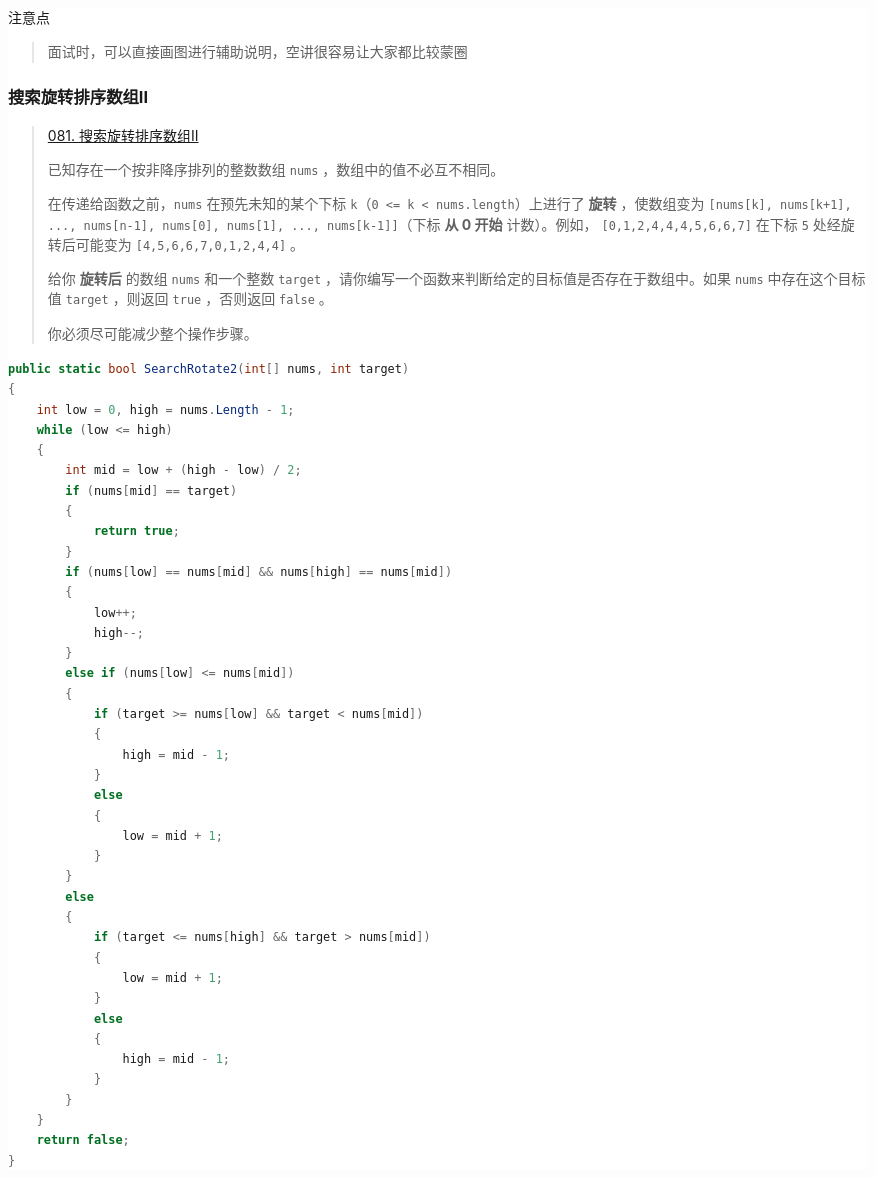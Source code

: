 注意点

> 面试时，可以直接画图进行辅助说明，空讲很容易让大家都比较蒙圈

### 搜索旋转排序数组II 

> [081. 搜索旋转排序数组II](https://leetcode-cn.com/problems/search-in-rotated-sorted-array-ii/)
>
> 已知存在一个按非降序排列的整数数组 `nums` ，数组中的值不必互不相同。
>
> 在传递给函数之前，`nums` 在预先未知的某个下标 `k`（`0 <= k < nums.length`）上进行了 **旋转** ，使数组变为 `[nums[k], nums[k+1], ..., nums[n-1], nums[0], nums[1], ..., nums[k-1]]`（下标 **从 0 开始** 计数）。例如， `[0,1,2,4,4,4,5,6,6,7]` 在下标 `5` 处经旋转后可能变为 `[4,5,6,6,7,0,1,2,4,4]` 。
>
>给你 **旋转后** 的数组 `nums` 和一个整数 `target` ，请你编写一个函数来判断给定的目标值是否存在于数组中。如果 `nums` 中存在这个目标值 `target` ，则返回 `true` ，否则返回 `false` 。
>
> 你必须尽可能减少整个操作步骤。

```csharp
public static bool SearchRotate2(int[] nums, int target)
{
    int low = 0, high = nums.Length - 1;
    while (low <= high)
    {
        int mid = low + (high - low) / 2;
        if (nums[mid] == target)
        {
            return true;
        }
        if (nums[low] == nums[mid] && nums[high] == nums[mid])
        {
            low++;
            high--;
        }
        else if (nums[low] <= nums[mid])
        {
            if (target >= nums[low] && target < nums[mid])
            {
                high = mid - 1;
            }
            else
            {
                low = mid + 1;
            }
        }
        else
        {
            if (target <= nums[high] && target > nums[mid])
            {
                low = mid + 1;
            }
            else
            {
                high = mid - 1;
            }
        }
    }
    return false;
}
```
